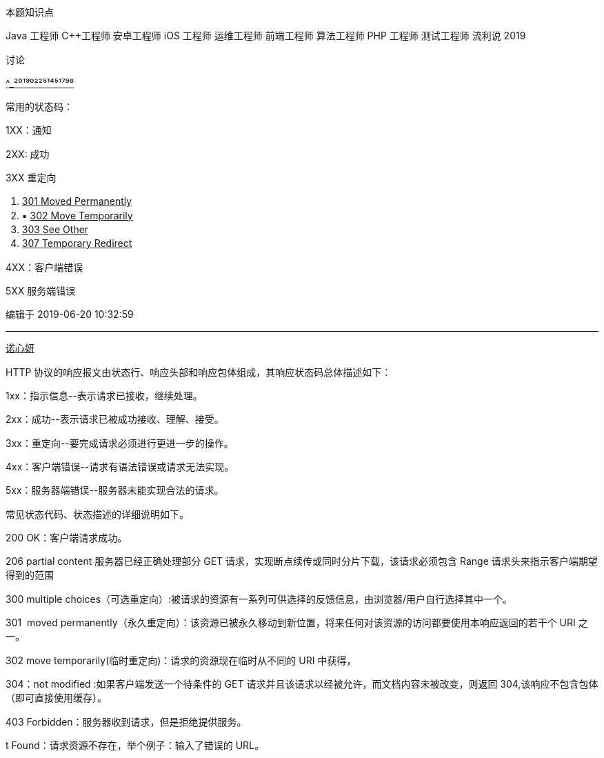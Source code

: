 本题知识点

Java 工程师 C++工程师 安卓工程师 iOS 工程师 运维工程师 前端工程师 算法工程师 PHP 工程师 测试工程师 流利说 2019

讨论

[^_²⁰¹⁹⁰²²⁵¹⁴⁵¹⁷⁹⁸](https://www.nowcoder.com/profile/151637244)

常用的状态码：

1XX：通知

2XX: 成功

3XX 重定向

1.  [301 Moved Permanently](https://baike.baidu.com/item/HTTP%E7%8A%B6%E6%80%81%E7%A0%81/5053660?fr=aladdin#3_2)
2.  ▪ [302 Move Temporarily](https://baike.baidu.com/item/HTTP%E7%8A%B6%E6%80%81%E7%A0%81/5053660?fr=aladdin#3_3)
3.  [303 See Other](https://baike.baidu.com/item/HTTP%E7%8A%B6%E6%80%81%E7%A0%81/5053660?fr=aladdin#3_4)
4.  [307 Temporary Redirect](https://baike.baidu.com/item/HTTP%E7%8A%B6%E6%80%81%E7%A0%81/5053660?fr=aladdin#3_8)

4XX：客户端错误

5XX 服务端错误

编辑于 2019-06-20 10:32:59

* * *

[诺心妍](https://www.nowcoder.com/profile/113749366)

HTTP 协议的响应报文由状态行、响应头部和响应包体组成，其响应状态码总体描述如下：

1xx：指示信息--表示请求已接收，继续处理。

2xx：成功--表示请求已被成功接收、理解、接受。

3xx：重定向--要完成请求必须进行更进一步的操作。

4xx：客户端错误--请求有语法错误或请求无法实现。

5xx：服务器端错误--服务器未能实现合法的请求。

常见状态代码、状态描述的详细说明如下。

200 OK：客户端请求成功。

206 partial content 服务器已经正确处理部分 GET 请求，实现断点续传或同时分片下载，该请求必须包含 Range 请求头来指示客户端期望得到的范围

300 multiple choices（可选重定向）:被请求的资源有一系列可供选择的反馈信息，由浏览器/用户自行选择其中一个。

301  moved permanently（永久重定向）：该资源已被永久移动到新位置，将来任何对该资源的访问都要使用本响应返回的若干个 URI 之一。

302 move temporarily(临时重定向)：请求的资源现在临时从不同的 URI 中获得，

304：not modified :如果客户端发送一个待条件的 GET 请求并且该请求以经被允许，而文档内容未被改变，则返回 304,该响应不包含包体（即可直接使用缓存）。

403 Forbidden：服务器收到请求，但是拒绝提供服务。

t Found：请求资源不存在，举个例子：输入了错误的 URL。
